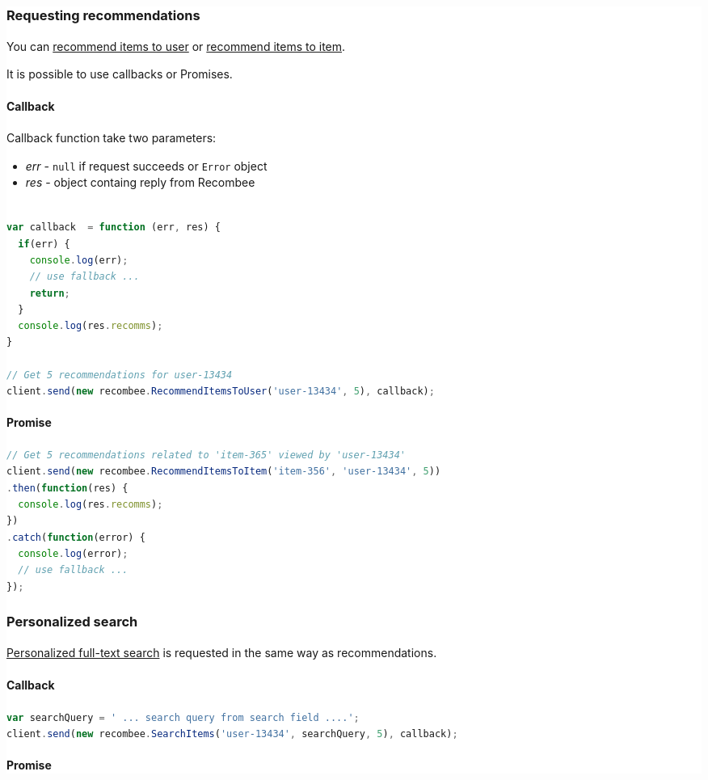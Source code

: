 ### Requesting recommendations

You can [recommend items to user](https://docs.recombee.com/api.html#recommend-items-to-user) or [recommend items to item](https://docs.recombee.com/api.html#recommend-items-to-item).

It is possible to use callbacks or Promises.

#### Callback
Callback function take two parameters:

- *err* - `null` if request succeeds or `Error` object
- *res* - object containg reply from Recombee

```javascript

var callback  = function (err, res) {
  if(err) {
    console.log(err);
    // use fallback ...
    return;
  }
  console.log(res.recomms);
}

// Get 5 recommendations for user-13434
client.send(new recombee.RecommendItemsToUser('user-13434', 5), callback);
```

#### Promise

```javascript
// Get 5 recommendations related to 'item-365' viewed by 'user-13434'
client.send(new recombee.RecommendItemsToItem('item-356', 'user-13434', 5))
.then(function(res) {
  console.log(res.recomms);
})
.catch(function(error) {
  console.log(error);
  // use fallback ...
});
```

### Personalized search

[Personalized full-text search](https://docs.recombee.com/api.html#search-items) is requested in the same way as recommendations.

#### Callback

```javascript
var searchQuery = ' ... search query from search field ....';
client.send(new recombee.SearchItems('user-13434', searchQuery, 5), callback);
```

#### Promise
